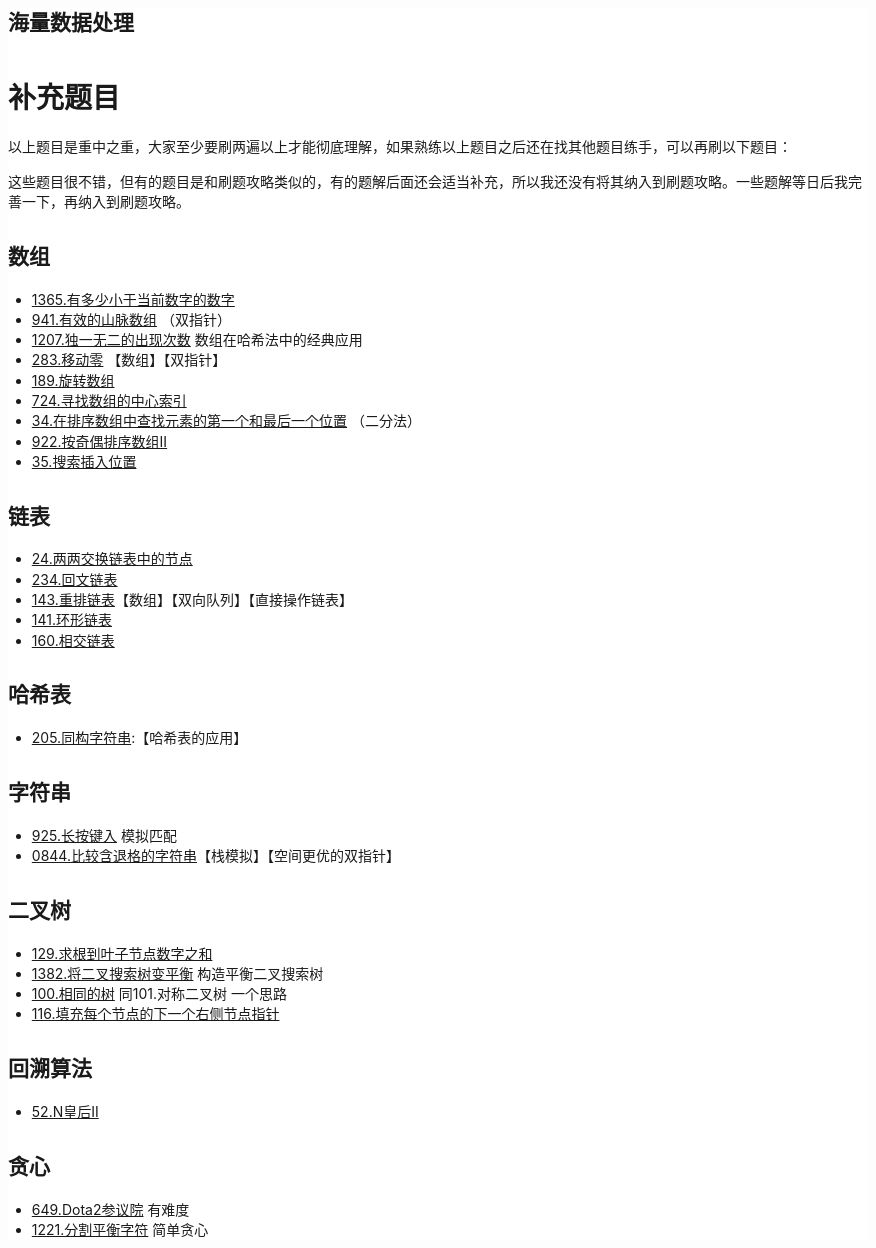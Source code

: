 ## 海量数据处理

# 补充题目

以上题目是重中之重，大家至少要刷两遍以上才能彻底理解，如果熟练以上题目之后还在找其他题目练手，可以再刷以下题目：

这些题目很不错，但有的题目是和刷题攻略类似的，有的题解后面还会适当补充，所以我还没有将其纳入到刷题攻略。一些题解等日后我完善一下，再纳入到刷题攻略。


## 数组

* [1365.有多少小于当前数字的数字](problems/1365.有多少小于当前数字的数字.md)
* [941.有效的山脉数组](problems/0941.有效的山脉数组.md)  （双指针）
* [1207.独一无二的出现次数](problems/1207.独一无二的出现次数.md) 数组在哈希法中的经典应用
* [283.移动零](problems/0283.移动零.md) 【数组】【双指针】
* [189.旋转数组](problems/0189.旋转数组.md)
* [724.寻找数组的中心索引](problems/0724.寻找数组的中心索引.md)
* [34.在排序数组中查找元素的第一个和最后一个位置](problems/0034.在排序数组中查找元素的第一个和最后一个位置.md) （二分法）
* [922.按奇偶排序数组II](problems/0922.按奇偶排序数组II.md) 
* [35.搜索插入位置](problems/0035.搜索插入位置.md)

## 链表

* [24.两两交换链表中的节点](problems/0024.两两交换链表中的节点.md)
* [234.回文链表](problems/0234.回文链表.md)
* [143.重排链表](problems/0143.重排链表.md)【数组】【双向队列】【直接操作链表】
* [141.环形链表](problems/0141.环形链表.md)
* [160.相交链表](problems/面试题02.07.链表相交.md)

## 哈希表
* [205.同构字符串](problems/0205.同构字符串.md):【哈希表的应用】

## 字符串
* [925.长按键入](problems/0925.长按键入.md) 模拟匹配
* [0844.比较含退格的字符串](problems/0844.比较含退格的字符串.md)【栈模拟】【空间更优的双指针】

## 二叉树
* [129.求根到叶子节点数字之和](problems/0129.求根到叶子节点数字之和.md)
* [1382.将二叉搜索树变平衡](problems/1382.将二叉搜索树变平衡.md) 构造平衡二叉搜索树
* [100.相同的树](problems/0100.相同的树.md) 同101.对称二叉树 一个思路
* [116.填充每个节点的下一个右侧节点指针](problems/0116.填充每个节点的下一个右侧节点指针.md)

## 回溯算法 

* [52.N皇后II](problems/0052.N皇后II.md)
  

## 贪心
* [649.Dota2参议院](problems/0649.Dota2参议院.md) 有难度
* [1221.分割平衡字符](problems/1221.分割平衡字符串.md) 简单贪心
